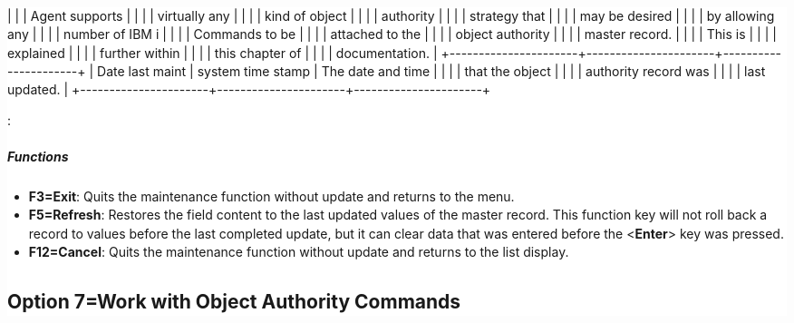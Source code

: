 |                      |                      |     Agent supports   |
|                      |                      |     virtually any    |
|                      |                      |     kind of object   |
|                      |                      |     authority        |
|                      |                      |     strategy that    |
|                      |                      |     may be desired   |
|                      |                      |     by allowing any  |
|                      |                      |     number of IBM i  |
|                      |                      |     Commands to be   |
|                      |                      |     attached to the  |
|                      |                      |     object authority |
|                      |                      |     master record.   |
|                      |                      |     This is          |
|                      |                      |     explained        |
|                      |                      |     further within   |
|                      |                      |     this chapter of  |
|                      |                      |     documentation.   |
+----------------------+----------------------+----------------------+
| Date last maint      | system time stamp    | The date and time    |
|                      |                      | that the object      |
|                      |                      | authority record was |
|                      |                      | last updated.        |
+----------------------+----------------------+----------------------+

:  

##### Functions

- **F3=Exit**: Quits the maintenance function without update and
    returns to the menu.
- **F5=Refresh**: Restores the field content to the last updated
    values of the master record. This function key will not roll back a
    record to values before the last completed update, but it can clear
    data that was entered before the \<**Enter**\> key was pressed.
- **F12=Cancel**: Quits the maintenance function without update and
    returns to the list display.

## Option 7=Work with Object Authority Commands

